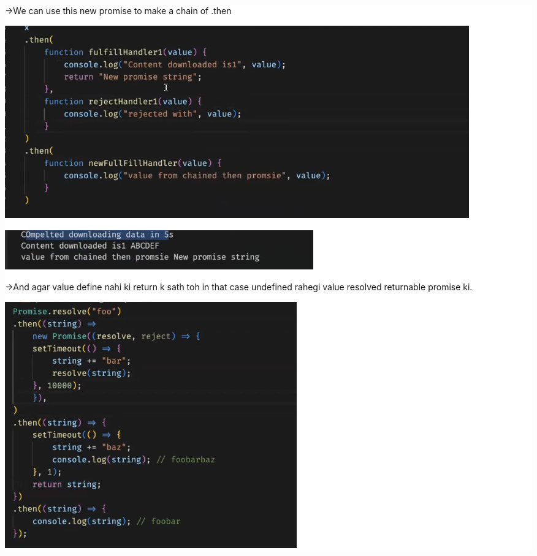 →We can use this new promise to make a chain of .then

![Untitled 37 4.png](../../Images/Untitled%2037%204.png)

![Untitled 38 4.png](../../Images/Untitled%2038%204.png)

→And agar value define nahi ki return k sath toh in that case undefined rahegi value resolved returnable promise ki.

  

![Untitled 39 4.png](../../Images/Untitled%2039%204.png)
